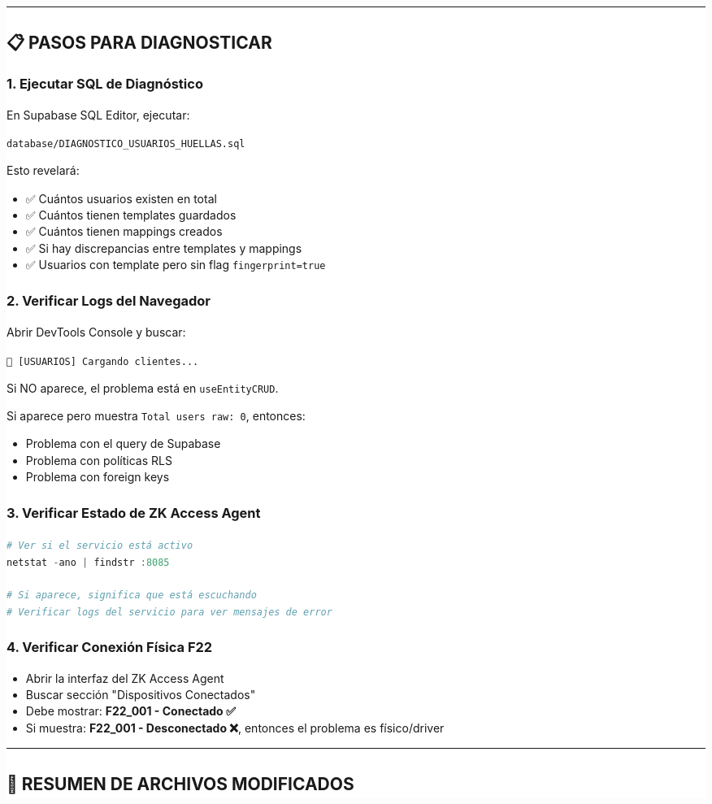 
---

## 📋 PASOS PARA DIAGNOSTICAR

### 1. Ejecutar SQL de Diagnóstico

En Supabase SQL Editor, ejecutar:

```bash
database/DIAGNOSTICO_USUARIOS_HUELLAS.sql
```

Esto revelará:
- ✅ Cuántos usuarios existen en total
- ✅ Cuántos tienen templates guardados
- ✅ Cuántos tienen mappings creados
- ✅ Si hay discrepancias entre templates y mappings
- ✅ Usuarios con template pero sin flag `fingerprint=true`

### 2. Verificar Logs del Navegador

Abrir DevTools Console y buscar:

```
🔄 [USUARIOS] Cargando clientes...
```

Si NO aparece, el problema está en `useEntityCRUD`.

Si aparece pero muestra `Total users raw: 0`, entonces:
- Problema con el query de Supabase
- Problema con políticas RLS
- Problema con foreign keys

### 3. Verificar Estado de ZK Access Agent

```powershell
# Ver si el servicio está activo
netstat -ano | findstr :8085

# Si aparece, significa que está escuchando
# Verificar logs del servicio para ver mensajes de error
```

### 4. Verificar Conexión Física F22

- Abrir la interfaz del ZK Access Agent
- Buscar sección "Dispositivos Conectados"
- Debe mostrar: **F22_001 - Conectado ✅**
- Si muestra: **F22_001 - Desconectado ❌**, entonces el problema es físico/driver

---

## 🎯 RESUMEN DE ARCHIVOS MODIFICADOS
